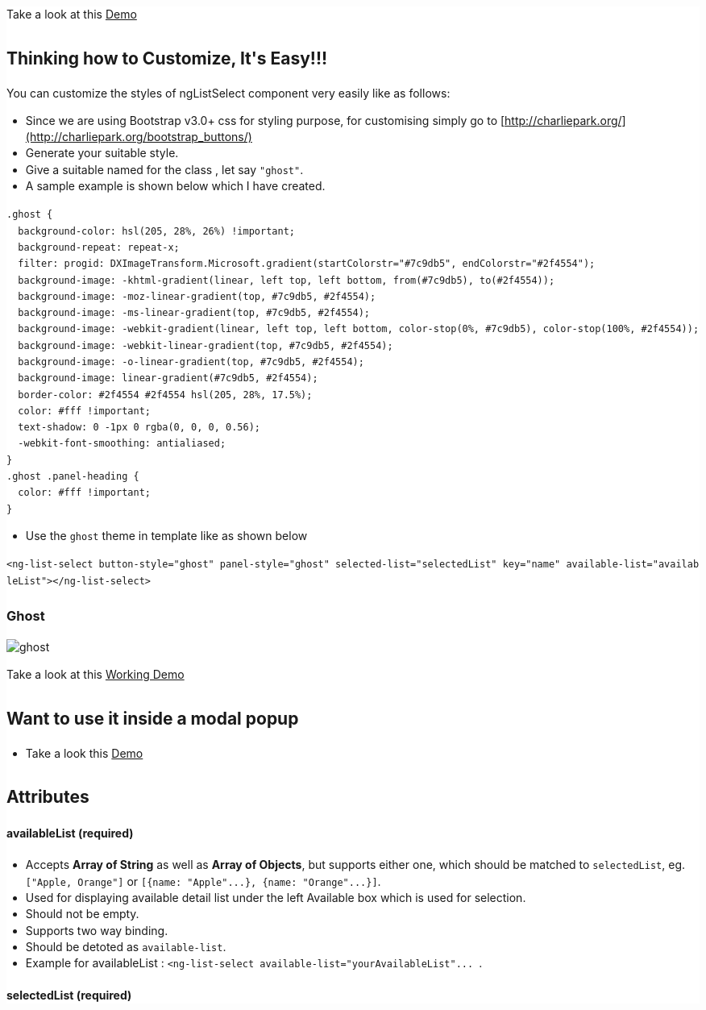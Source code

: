 Take a look at this [Demo](http://plnkr.co/edit/W3agWx?p=preview) 

## Thinking how to Customize, It's Easy!!!

You can customize the styles of ngListSelect component very easily like as follows:

* Since we are using Bootstrap v3.0+ css for styling purpose, for customising simply go to  [http://charliepark.org/](http://charliepark.org/bootstrap_buttons/)
* Generate your suitable style.
* Give a suitable named for the class , let say ```"ghost"```.
* A sample example is shown below which I have created.

```
.ghost {
  background-color: hsl(205, 28%, 26%) !important;
  background-repeat: repeat-x;
  filter: progid: DXImageTransform.Microsoft.gradient(startColorstr="#7c9db5", endColorstr="#2f4554");
  background-image: -khtml-gradient(linear, left top, left bottom, from(#7c9db5), to(#2f4554));
  background-image: -moz-linear-gradient(top, #7c9db5, #2f4554);
  background-image: -ms-linear-gradient(top, #7c9db5, #2f4554);
  background-image: -webkit-gradient(linear, left top, left bottom, color-stop(0%, #7c9db5), color-stop(100%, #2f4554));
  background-image: -webkit-linear-gradient(top, #7c9db5, #2f4554);
  background-image: -o-linear-gradient(top, #7c9db5, #2f4554);
  background-image: linear-gradient(#7c9db5, #2f4554);
  border-color: #2f4554 #2f4554 hsl(205, 28%, 17.5%);
  color: #fff !important;
  text-shadow: 0 -1px 0 rgba(0, 0, 0, 0.56);
  -webkit-font-smoothing: antialiased;
}
.ghost .panel-heading {
  color: #fff !important;
}
```
* Use the ```ghost``` theme in template like as shown below
 
```<ng-list-select button-style="ghost" panel-style="ghost" selected-list="selectedList" key="name" available-list="availableList"></ng-list-select>``` 

### Ghost
![ghost](https://cloud.githubusercontent.com/assets/6831336/7444541/b1a81442-f1a4-11e4-93e1-60001b71624a.png)

Take a look at this [Working Demo](http://plnkr.co/edit/uUgARV?p=preview)

## Want to use it inside a modal popup

* Take a look this [Demo](http://embed.plnkr.co/9sviu1/preview)

## Attributes

#### availableList (required)
* Accepts **Array of String** as well as **Array of Objects**, but supports either one, which should be matched to ```selectedList```, eg. ```["Apple, Orange"]``` or ```[{name: "Apple"...}, {name: "Orange"...}]```.
*  Used for displaying available detail list under the left Available box which is used for selection.
* Should not be empty.
* Supports two way binding.
* Should be detoted as ```available-list```.
* Example for availableList : ```<ng-list-select available-list="yourAvailableList"... ```.

#### selectedList (required)
```
